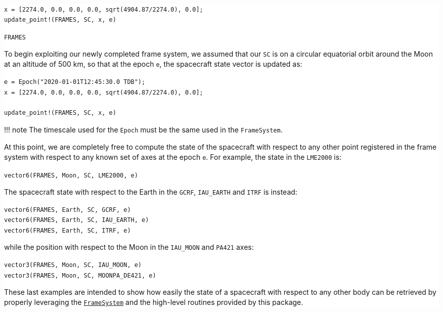 ```@setup finalFramesHiFi
x = [2274.0, 0.0, 0.0, 0.0, sqrt(4904.87/2274.0), 0.0];
update_point!(FRAMES, SC, x, e)
```

```@repl finalFramesHiFi 
FRAMES 
```

To begin exploiting our newly completed frame system, we assumed that our `SC` is on a circular equatorial orbit around the Moon at an altitude of 500 km, so that at the epoch `e`, the spacecraft state vector is updated as:

```@repl finalFramesHiFi
e = Epoch("2020-01-01T12:45:30.0 TDB");
x = [2274.0, 0.0, 0.0, 0.0, sqrt(4904.87/2274.0), 0.0];

update_point!(FRAMES, SC, x, e)
```

!!! note 
    The timescale used for the `Epoch` must be the same used in the `FrameSystem`.

At this point, we are completely free to compute the state of the spacecraft with respect to any other point registered in the frame system with respect to any known set of axes at the epoch `e`. For example, the state in the `LME2000` is: 

```@repl finalFramesHiFi
vector6(FRAMES, Moon, SC, LME2000, e)
```

The spacecraft state with respect to the Earth in the `GCRF`, `IAU_EARTH` and `ITRF` is instead:

```@repl finalFramesHiFi
vector6(FRAMES, Earth, SC, GCRF, e)
vector6(FRAMES, Earth, SC, IAU_EARTH, e)
vector6(FRAMES, Earth, SC, ITRF, e)
```

while the position with respect to the Moon in the `IAU_MOON` and `PA421` axes:

```@repl finalFramesHiFi
vector3(FRAMES, Moon, SC, IAU_MOON, e)
vector3(FRAMES, Moon, SC, MOONPA_DE421, e)
```

These last examples are intended to show how easily the state of a spacecraft with respect to any other body can be retrieved by properly leveraging the [`FrameSystem`](@ref) and the high-level routines provided by this package. 